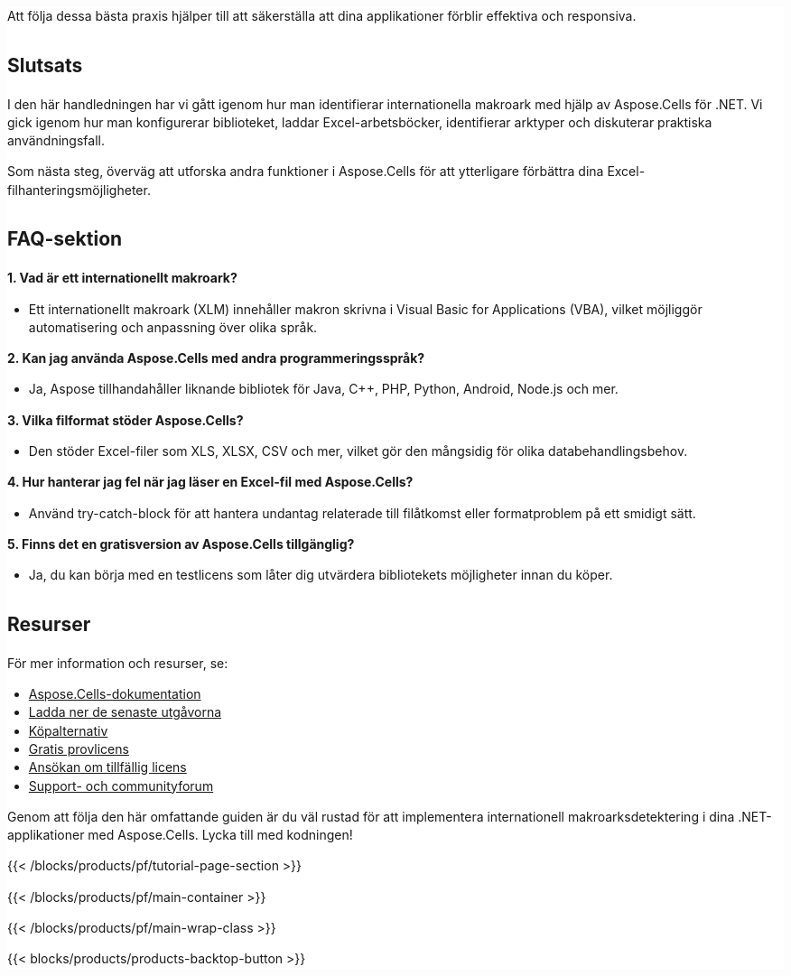 Att följa dessa bästa praxis hjälper till att säkerställa att dina applikationer förblir effektiva och responsiva.

## Slutsats

I den här handledningen har vi gått igenom hur man identifierar internationella makroark med hjälp av Aspose.Cells för .NET. Vi gick igenom hur man konfigurerar biblioteket, laddar Excel-arbetsböcker, identifierar arktyper och diskuterar praktiska användningsfall.

Som nästa steg, överväg att utforska andra funktioner i Aspose.Cells för att ytterligare förbättra dina Excel-filhanteringsmöjligheter.

## FAQ-sektion

**1. Vad är ett internationellt makroark?**
   - Ett internationellt makroark (XLM) innehåller makron skrivna i Visual Basic for Applications (VBA), vilket möjliggör automatisering och anpassning över olika språk.

**2. Kan jag använda Aspose.Cells med andra programmeringsspråk?**
   - Ja, Aspose tillhandahåller liknande bibliotek för Java, C++, PHP, Python, Android, Node.js och mer.

**3. Vilka filformat stöder Aspose.Cells?**
   - Den stöder Excel-filer som XLS, XLSX, CSV och mer, vilket gör den mångsidig för olika databehandlingsbehov.

**4. Hur hanterar jag fel när jag läser en Excel-fil med Aspose.Cells?**
   - Använd try-catch-block för att hantera undantag relaterade till filåtkomst eller formatproblem på ett smidigt sätt.

**5. Finns det en gratisversion av Aspose.Cells tillgänglig?**
   - Ja, du kan börja med en testlicens som låter dig utvärdera bibliotekets möjligheter innan du köper.

## Resurser

För mer information och resurser, se:
- [Aspose.Cells-dokumentation](https://reference.aspose.com/cells/net/)
- [Ladda ner de senaste utgåvorna](https://releases.aspose.com/cells/net/)
- [Köpalternativ](https://purchase.aspose.com/buy)
- [Gratis provlicens](https://releases.aspose.com/cells/net/)
- [Ansökan om tillfällig licens](https://purchase.aspose.com/temporary-license/)
- [Support- och communityforum](https://forum.aspose.com/c/cells/9)

Genom att följa den här omfattande guiden är du väl rustad för att implementera internationell makroarksdetektering i dina .NET-applikationer med Aspose.Cells. Lycka till med kodningen!


{{< /blocks/products/pf/tutorial-page-section >}}

{{< /blocks/products/pf/main-container >}}

{{< /blocks/products/pf/main-wrap-class >}}

{{< blocks/products/products-backtop-button >}}